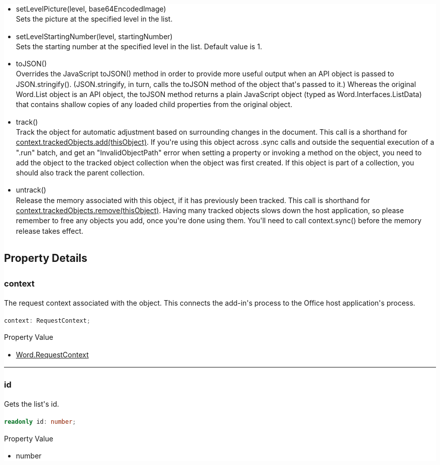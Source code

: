 - setLevelPicture(level, base64EncodedImage)  
  Sets the picture at the specified level in the list.

- setLevelStartingNumber(level, startingNumber)  
  Sets the starting number at the specified level in the list. Default value is 1.

- toJSON()  
  Overrides the JavaScript toJSON() method in order to provide more useful output when an API object is passed to JSON.stringify(). (JSON.stringify, in turn, calls the toJSON method of the object that's passed to it.) Whereas the original Word.List object is an API object, the toJSON method returns a plain JavaScript object (typed as Word.Interfaces.ListData) that contains shallow copies of any loaded child properties from the original object.

- track()  
  Track the object for automatic adjustment based on surrounding changes in the document. This call is a shorthand for [context.trackedObjects.add(thisObject)](/en-us/javascript/api/office/officeextension.clientrequestcontext#office-officeextension-clientrequestcontext-trackedobjects-member). If you're using this object across .sync calls and outside the sequential execution of a ".run" batch, and get an "InvalidObjectPath" error when setting a property or invoking a method on the object, you need to add the object to the tracked object collection when the object was first created. If this object is part of a collection, you should also track the parent collection.

- untrack()  
  Release the memory associated with this object, if it has previously been tracked. This call is shorthand for [context.trackedObjects.remove(thisObject)](/en-us/javascript/api/office/officeextension.clientrequestcontext#office-officeextension-clientrequestcontext-trackedobjects-member). Having many tracked objects slows down the host application, so please remember to free any objects you add, once you're done using them. You'll need to call context.sync() before the memory release takes effect.

## Property Details

### context

The request context associated with the object. This connects the add-in's process to the Office host application's process.

```typescript
context: RequestContext;
```

Property Value
- [Word.RequestContext](/en-us/javascript/api/word/word.requestcontext)

---

### id

Gets the list's id.

```typescript
readonly id: number;
```

Property Value
- number
